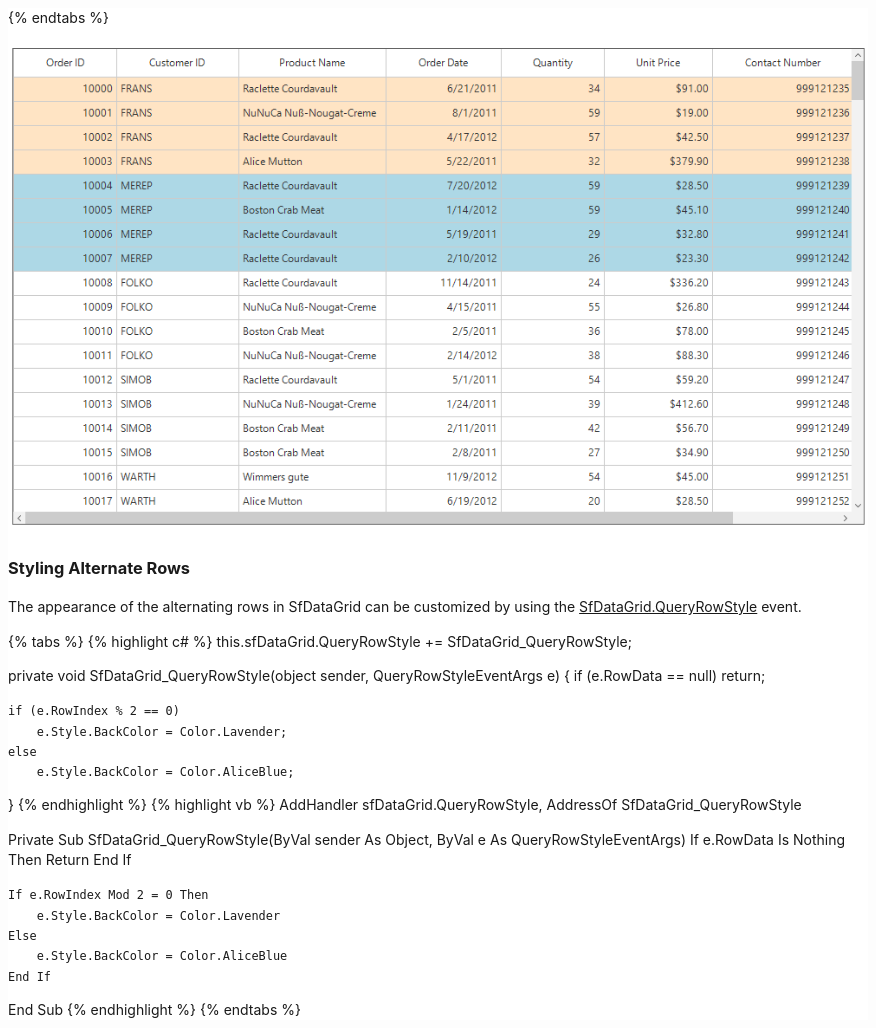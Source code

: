 {% endtabs %}

![](ConditionalStyling_images/ConditonalStyling3.png)

### Styling Alternate Rows

The appearance of the alternating rows in  SfDataGrid can be customized by using the [SfDataGrid.QueryRowStyle](https://help.syncfusion.com/cr/cref_files/windowsforms/sfdatagrid/Syncfusion.SfDataGrid.WinForms~Syncfusion.WinForms.DataGrid.SfDataGrid~QueryRowStyle_EV.html) event.

{% tabs %}
{% highlight c# %}
this.sfDataGrid.QueryRowStyle += SfDataGrid_QueryRowStyle;

private void SfDataGrid_QueryRowStyle(object sender, QueryRowStyleEventArgs e)
{
    if (e.RowData == null)
        return;

    if (e.RowIndex % 2 == 0)
        e.Style.BackColor = Color.Lavender;
    else
        e.Style.BackColor = Color.AliceBlue;
}
{% endhighlight %}
{% highlight vb %}
AddHandler sfDataGrid.QueryRowStyle, AddressOf SfDataGrid_QueryRowStyle

Private Sub SfDataGrid_QueryRowStyle(ByVal sender As Object, ByVal e As QueryRowStyleEventArgs)
    If e.RowData Is Nothing Then
        Return
    End If

    If e.RowIndex Mod 2 = 0 Then
        e.Style.BackColor = Color.Lavender
    Else
        e.Style.BackColor = Color.AliceBlue
    End If
End Sub
{% endhighlight %}
{% endtabs %}
